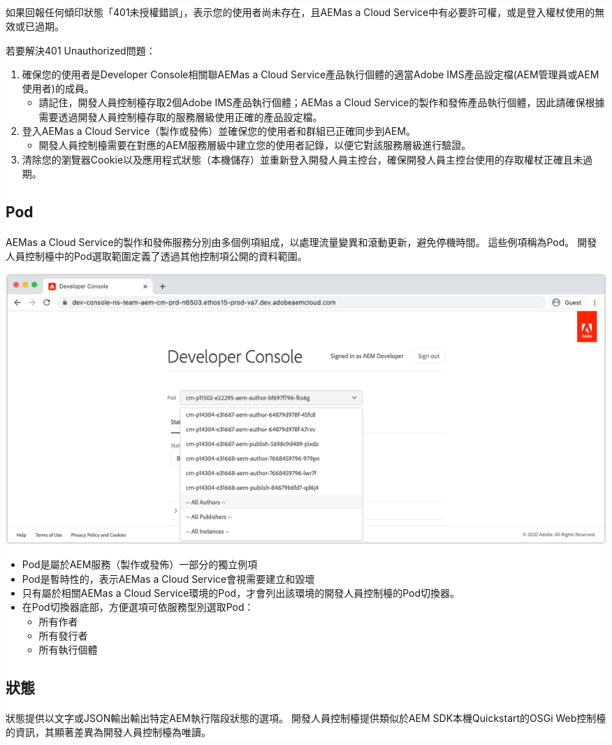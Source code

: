如果回報任何傾印狀態「401未授權錯誤」，表示您的使用者尚未存在，且AEMas a Cloud Service中有必要許可權，或是登入權杖使用的無效或已過期。

若要解決401 Unauthorized問題：

1. 確保您的使用者是Developer Console相關聯AEMas a Cloud Service產品執行個體的適當Adobe IMS產品設定檔(AEM管理員或AEM使用者)的成員。
   + 請記住，開發人員控制檯存取2個Adobe IMS產品執行個體；AEMas a Cloud Service的製作和發佈產品執行個體，因此請確保根據需要透過開發人員控制檯存取的服務層級使用正確的產品設定檔。
1. 登入AEMas a Cloud Service（製作或發佈）並確保您的使用者和群組已正確同步到AEM。
   + 開發人員控制檯需要在對應的AEM服務層級中建立您的使用者記錄，以便它對該服務層級進行驗證。
1. 清除您的瀏覽器Cookie以及應用程式狀態（本機儲存）並重新登入開發人員主控台，確保開發人員主控台使用的存取權杖正確且未過期。

## Pod

AEMas a Cloud Service的製作和發佈服務分別由多個例項組成，以處理流量變異和滾動更新，避免停機時間。 這些例項稱為Pod。 開發人員控制檯中的Pod選取範圍定義了透過其他控制項公開的資料範圍。

![開發人員主控台 — Pod](./assets/developer-console/pod.png)

+ Pod是屬於AEM服務（製作或發佈）一部分的獨立例項
+ Pod是暫時性的，表示AEMas a Cloud Service會視需要建立和毀壞
+ 只有屬於相關AEMas a Cloud Service環境的Pod，才會列出該環境的開發人員控制檯的Pod切換器。
+ 在Pod切換器底部，方便選項可依服務型別選取Pod：
   + 所有作者
   + 所有發行者
   + 所有執行個體

## 狀態

狀態提供以文字或JSON輸出輸出特定AEM執行階段狀態的選項。 開發人員控制檯提供類似於AEM SDK本機Quickstart的OSGi Web控制檯的資訊，其顯著差異為開發人員控制檯為唯讀。
